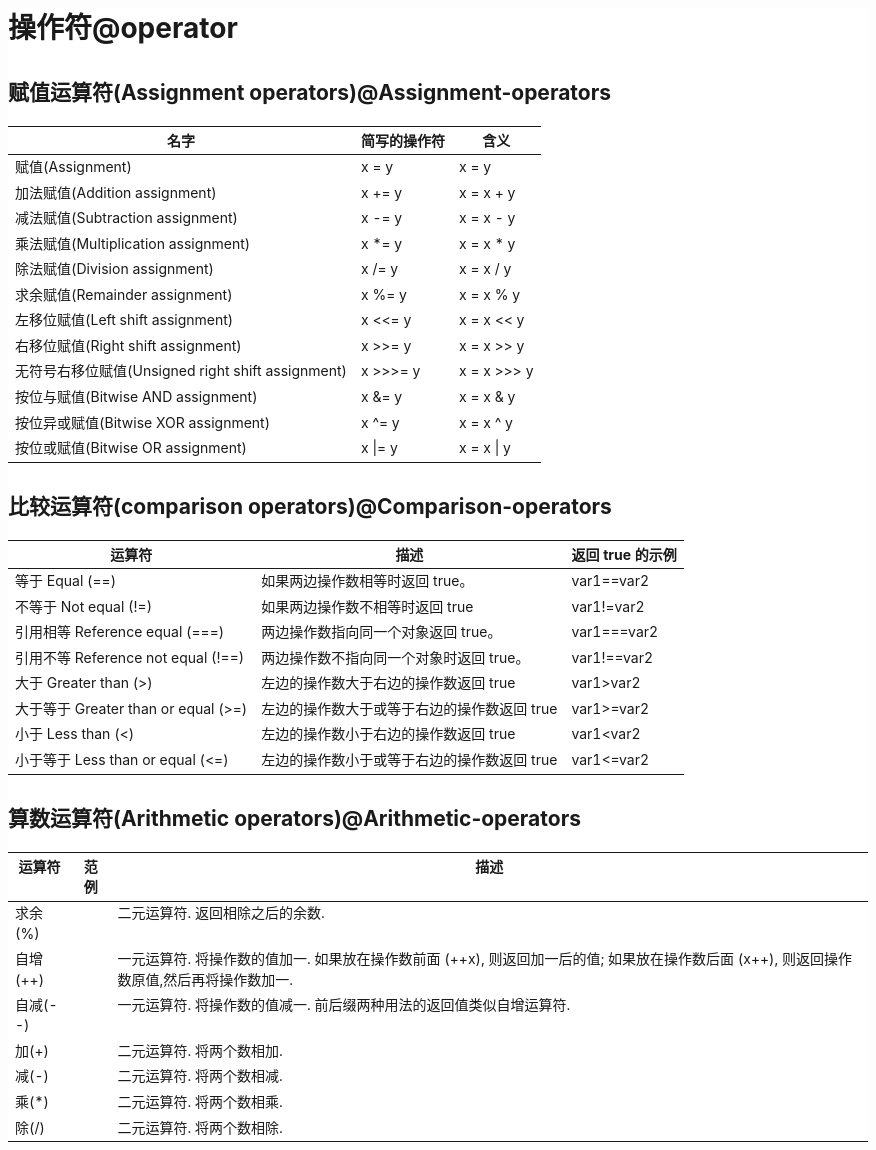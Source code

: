 # 操作符@operator

## 赋值运算符(Assignment operators)@Assignment-operators

| 名字                                              | 简写的操作符 | 含义        |
| ------------------------------------------------- | ------------ | ----------- |
| 赋值(Assignment)                                  | x = y        | x = y       |
| 加法赋值(Addition assignment)                     | x += y       | x = x + y   |
| 减法赋值(Subtraction assignment)                  | x -= y       | x = x - y   |
| 乘法赋值(Multiplication assignment)               | x \*= y      | x = x \* y  |
| 除法赋值(Division assignment)                     | x /= y       | x = x / y   |
| 求余赋值(Remainder assignment)                    | x %= y       | x = x % y   |
| 左移位赋值(Left shift assignment)                 | x <<= y      | x = x << y  |
| 右移位赋值(Right shift assignment)                | x >>= y      | x = x >> y  |
| 无符号右移位赋值(Unsigned right shift assignment) | x >>>= y     | x = x >>> y |
| 按位与赋值(Bitwise AND assignment)                | x &= y       | x = x & y   |
| 按位异或赋值(Bitwise XOR assignment)              | x ^= y       | x = x ^ y   |
| 按位或赋值(Bitwise OR assignment)                 | x \|= y      | x = x \| y    |

## 比较运算符(comparison operators)@Comparison-operators

| 运算符                              | 描述                                        | 返回 true 的示例 |
| ----------------------------------- | ------------------------------------------- | ---------------- |
| 等于 Equal (==)                     | 如果两边操作数相等时返回 true。             | var1==var2       |
| 不等于 Not equal (!=)               | 如果两边操作数不相等时返回 true             | var1!=var2       |
| 引用相等 Reference equal (===)             | 两边操作数指向同一个对象返回 true。       | var1===var2      |
| 引用不等 Reference not equal (!==)       | 两边操作数不指向同一个对象时返回 true。     | var1!==var2      |
| 大于 Greater than (>)               | 左边的操作数大于右边的操作数返回 true       | var1>var2        |
| 大于等于 Greater than or equal (>=) | 左边的操作数大于或等于右边的操作数返回 true | var1>=var2       |
| 小于 Less than (<)                  | 左边的操作数小于右边的操作数返回 true       | var1<var2        |
| 小于等于 Less than or equal (<=)    | 左边的操作数小于或等于右边的操作数返回 true | var1<=var2       |

## 算数运算符(Arithmetic operators)@Arithmetic-operators

| 运算符   | 范例 | 描述                                                                                                                                     |
| -------- | ---- | ---------------------------------------------------------------------------------------------------------------------------------------- |
| 求余(%)  |      | 二元运算符. 返回相除之后的余数.                                                                                                          |
| 自增(++) |      | 一元运算符. 将操作数的值加一. 如果放在操作数前面 (++x), 则返回加一后的值; 如果放在操作数后面 (x++), 则返回操作数原值,然后再将操作数加一. |
| 自减(--) |      | 一元运算符. 将操作数的值减一. 前后缀两种用法的返回值类似自增运算符.  
| 加(+)  |      | 二元运算符. 将两个数相加.                                                                                                          |
| 减(-) |      | 二元运算符. 将两个数相减. |
| 乘(*) |      | 二元运算符. 将两个数相乘.                                                                    |
| 除(/) |      | 二元运算符. 将两个数相除.                                                                    |